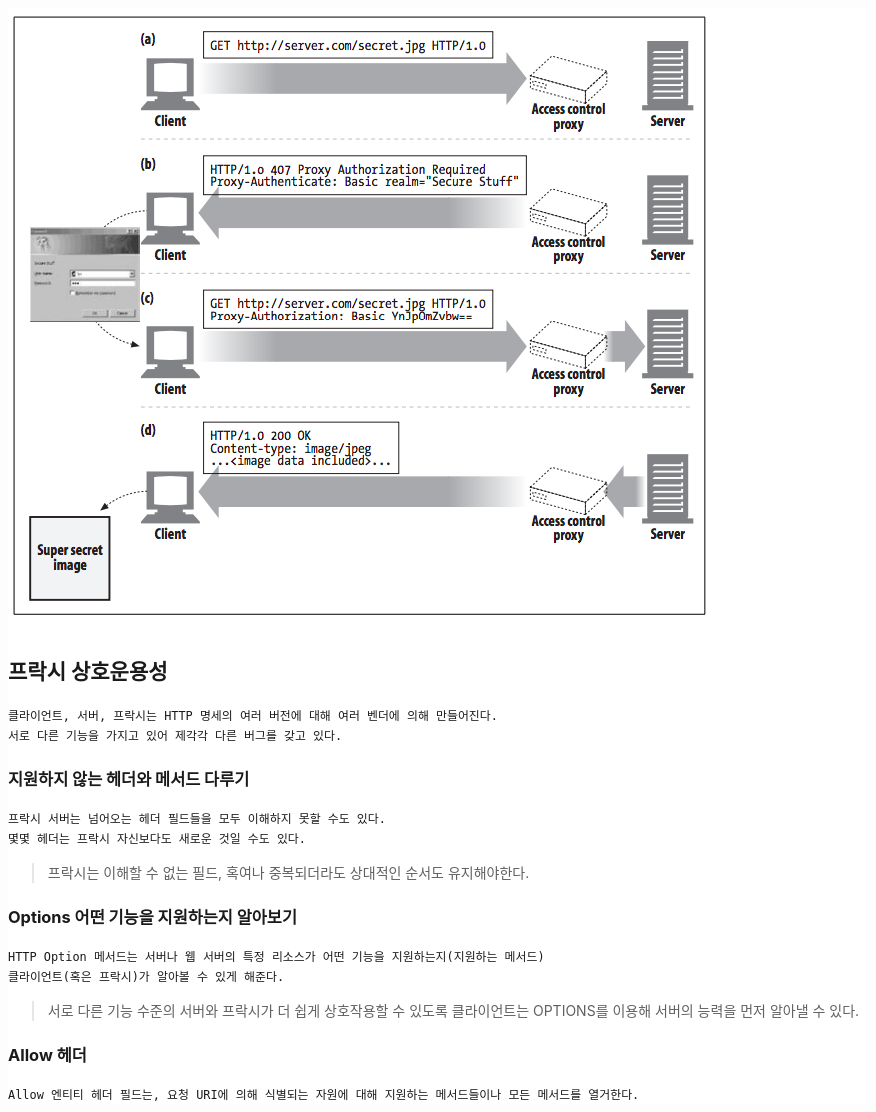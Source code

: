 <img src="../Image/Proxies can implement authentication to control access to content.png">

프락시 상호운용성
-------------

    클라이언트, 서버, 프락시는 HTTP 명세의 여러 버전에 대해 여러 벤더에 의해 만들어진다.
    서로 다른 기능을 가지고 있어 제각각 다른 버그를 갖고 있다.

### 지원하지 않는 헤더와 메서드 다루기
    프락시 서버는 넘어오는 헤더 필드들을 모두 이해하지 못할 수도 있다.
    몇몇 헤더는 프락시 자신보다도 새로운 것일 수도 있다.
> 프락시는 이해할 수 없는 필드, 혹여나 중복되더라도 상대적인 순서도 유지해야한다.

### Options 어떤 기능을 지원하는지 알아보기
    HTTP Option 메서드는 서버나 웹 서버의 특정 리소스가 어떤 기능을 지원하는지(지원하는 메서드)
    클라이언트(혹은 프락시)가 알아볼 수 있게 해준다.
> 서로 다른 기능 수준의 서버와 프락시가 더 쉽게 상호작용할 수 있도록 클라이언트는 OPTIONS를 이용해 서버의 능력을 먼저 알아낼 수 있다.

### Allow 헤더
    Allow 엔티티 헤더 필드는, 요청 URI에 의해 식별되는 자원에 대해 지원하는 메서드들이나 모든 메서드를 열거한다.

